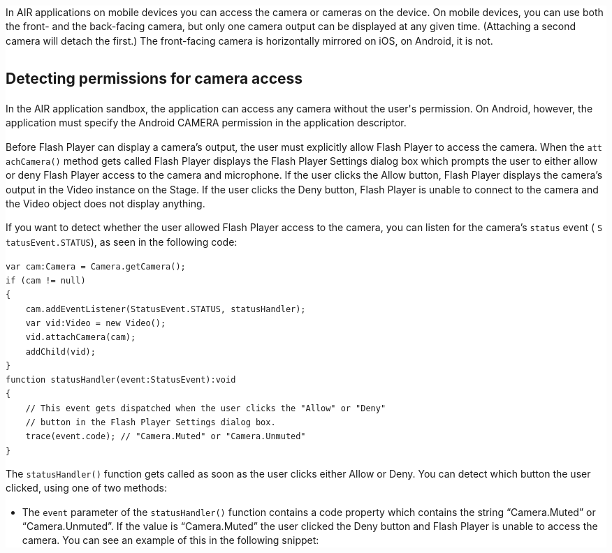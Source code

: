 In AIR applications on mobile devices you can access the camera or cameras on
the device. On mobile devices, you can use both the front- and the back-facing
camera, but only one camera output can be displayed at any given time.
(Attaching a second camera will detach the first.) The front-facing camera is
horizontally mirrored on iOS, on Android, it is not.

</div>

</div>

</div>

<div>

## Detecting permissions for camera access

<div>

In the AIR application sandbox, the application can access any camera without
the user's permission. On Android, however, the application must specify the
Android CAMERA permission in the application descriptor.

Before Flash Player can display a camera’s output, the user must explicitly
allow Flash Player to access the camera. When the `attachCamera()` method gets
called Flash Player displays the Flash Player Settings dialog box which prompts
the user to either allow or deny Flash Player access to the camera and
microphone. If the user clicks the Allow button, Flash Player displays the
camera’s output in the Video instance on the Stage. If the user clicks the Deny
button, Flash Player is unable to connect to the camera and the Video object
does not display anything.

If you want to detect whether the user allowed Flash Player access to the
camera, you can listen for the camera’s `status` event ( `StatusEvent.STATUS`),
as seen in the following code:

    var cam:Camera = Camera.getCamera();
    if (cam != null)
    {
    	cam.addEventListener(StatusEvent.STATUS, statusHandler);
    	var vid:Video = new Video();
    	vid.attachCamera(cam);
    	addChild(vid);
    }
    function statusHandler(event:StatusEvent):void
    {
    	// This event gets dispatched when the user clicks the "Allow" or "Deny"
    	// button in the Flash Player Settings dialog box.
    	trace(event.code); // "Camera.Muted" or "Camera.Unmuted"
    }

The `statusHandler()` function gets called as soon as the user clicks either
Allow or Deny. You can detect which button the user clicked, using one of two
methods:

- The `event` parameter of the `statusHandler()` function contains a code
  property which contains the string “Camera.Muted” or “Camera.Unmuted”. If the
  value is “Camera.Muted” the user clicked the Deny button and Flash Player is
  unable to access the camera. You can see an example of this in the following
  snippet:
